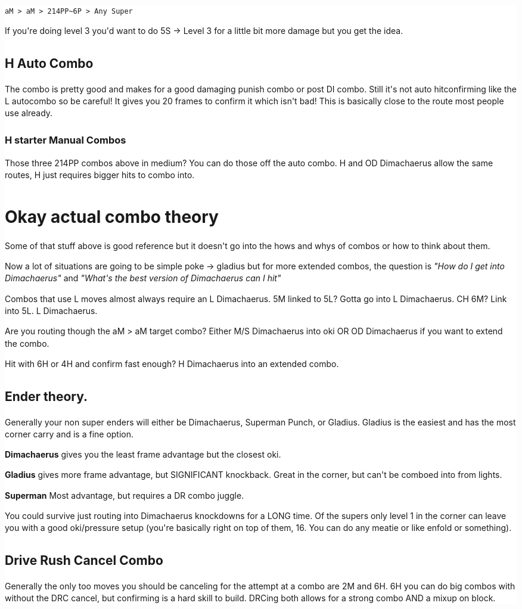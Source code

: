 `aM > aM > 214PP~6P > Any Super`

If you're doing level 3 you'd want to do 5S -> Level 3 for a little bit more damage but you get the idea.

## H Auto Combo

The combo is pretty good and makes for a good damaging punish combo or post DI combo. Still it's not auto hitconfirming like the L autocombo so be careful! It gives you 20 frames to confirm it which isn't bad! This is basically close to the route most people use already.

### H starter Manual Combos

Those three 214PP combos above in medium? You can do those off the auto combo. H and OD Dimachaerus allow the same routes, H just requires bigger hits to combo into.

# Okay actual combo theory

Some of that stuff above is good reference but it doesn't go into the hows and whys of combos or how to think about them.

Now a lot of situations are going to be simple poke -> gladius but for more extended combos, the question is _"How do I get into Dimachaerus"_ and _"What's the best version of Dimachaerus can I hit"_

Combos that use L moves almost always require an L Dimachaerus. 5M linked to 5L? Gotta go into L Dimachaerus. CH 6M? Link into 5L. L Dimachaerus.

Are you routing though the aM > aM target combo? Either M/S Dimachaerus into oki OR OD Dimachaerus if you want to extend the combo.

Hit with 6H or 4H and confirm fast enough? H Dimachaerus into an extended combo.

## Ender theory.

Generally your non super enders will either be Dimachaerus, Superman Punch, or Gladius. Gladius is the easiest and has the most corner carry and is a fine option.

**Dimachaerus** gives you the least frame advantage but the closest oki.

**Gladius** gives more frame advantage, but SIGNIFICANT knockback. Great in the corner, but can't be comboed into from lights.

**Superman** Most advantage, but requires a DR combo juggle.

You could survive just routing into Dimachaerus knockdowns for a LONG time. Of the supers only level 1 in the corner can leave you with a good oki/pressure setup (you're basically right on top of them, 16. You can do any meatie or like enfold or something).

## Drive Rush Cancel Combo

Generally the only too moves you should be canceling for the attempt at a combo are 2M and 6H. 6H you can do big combos with without the DRC cancel, but confirming is a hard skill to build. DRCing both allows for a strong combo AND a mixup on block.
